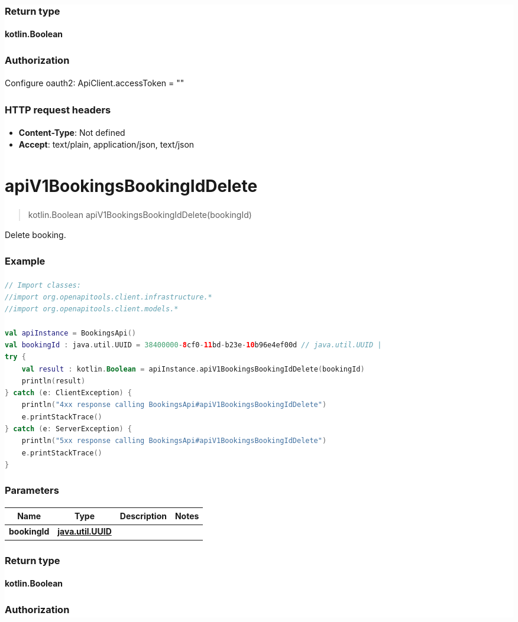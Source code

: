 ### Return type

**kotlin.Boolean**

### Authorization


Configure oauth2:
    ApiClient.accessToken = ""

### HTTP request headers

 - **Content-Type**: Not defined
 - **Accept**: text/plain, application/json, text/json

<a name="apiV1BookingsBookingIdDelete"></a>
# **apiV1BookingsBookingIdDelete**
> kotlin.Boolean apiV1BookingsBookingIdDelete(bookingId)

Delete booking.

### Example
```kotlin
// Import classes:
//import org.openapitools.client.infrastructure.*
//import org.openapitools.client.models.*

val apiInstance = BookingsApi()
val bookingId : java.util.UUID = 38400000-8cf0-11bd-b23e-10b96e4ef00d // java.util.UUID | 
try {
    val result : kotlin.Boolean = apiInstance.apiV1BookingsBookingIdDelete(bookingId)
    println(result)
} catch (e: ClientException) {
    println("4xx response calling BookingsApi#apiV1BookingsBookingIdDelete")
    e.printStackTrace()
} catch (e: ServerException) {
    println("5xx response calling BookingsApi#apiV1BookingsBookingIdDelete")
    e.printStackTrace()
}
```

### Parameters

Name | Type | Description  | Notes
------------- | ------------- | ------------- | -------------
 **bookingId** | [**java.util.UUID**](.md)|  |

### Return type

**kotlin.Boolean**

### Authorization
